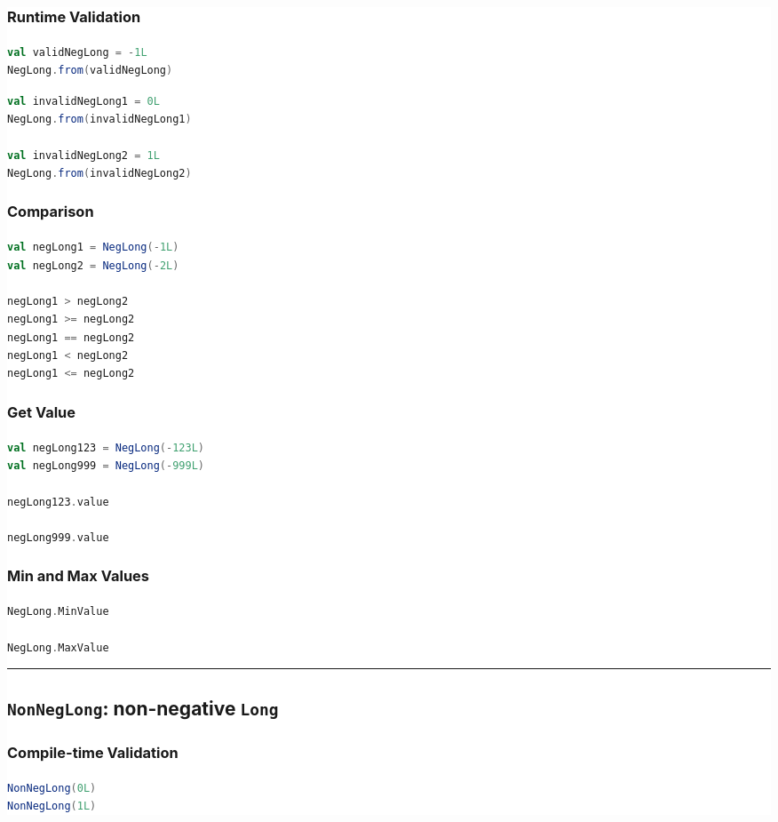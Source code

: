### Runtime Validation
```scala mdoc
val validNegLong = -1L 
NegLong.from(validNegLong)
```
```scala mdoc
val invalidNegLong1 = 0L 
NegLong.from(invalidNegLong1)

val invalidNegLong2 = 1L
NegLong.from(invalidNegLong2)
```

### Comparison

```scala mdoc
val negLong1 = NegLong(-1L)
val negLong2 = NegLong(-2L)

negLong1 > negLong2
negLong1 >= negLong2
negLong1 == negLong2
negLong1 < negLong2
negLong1 <= negLong2
```

### Get Value

```scala mdoc
val negLong123 = NegLong(-123L)
val negLong999 = NegLong(-999L)

negLong123.value

negLong999.value
```

### Min and Max Values
```scala mdoc
NegLong.MinValue

NegLong.MaxValue
```

***

## `NonNegLong`: non-negative `Long`

### Compile-time Validation
```scala mdoc
NonNegLong(0L)
NonNegLong(1L)
```
